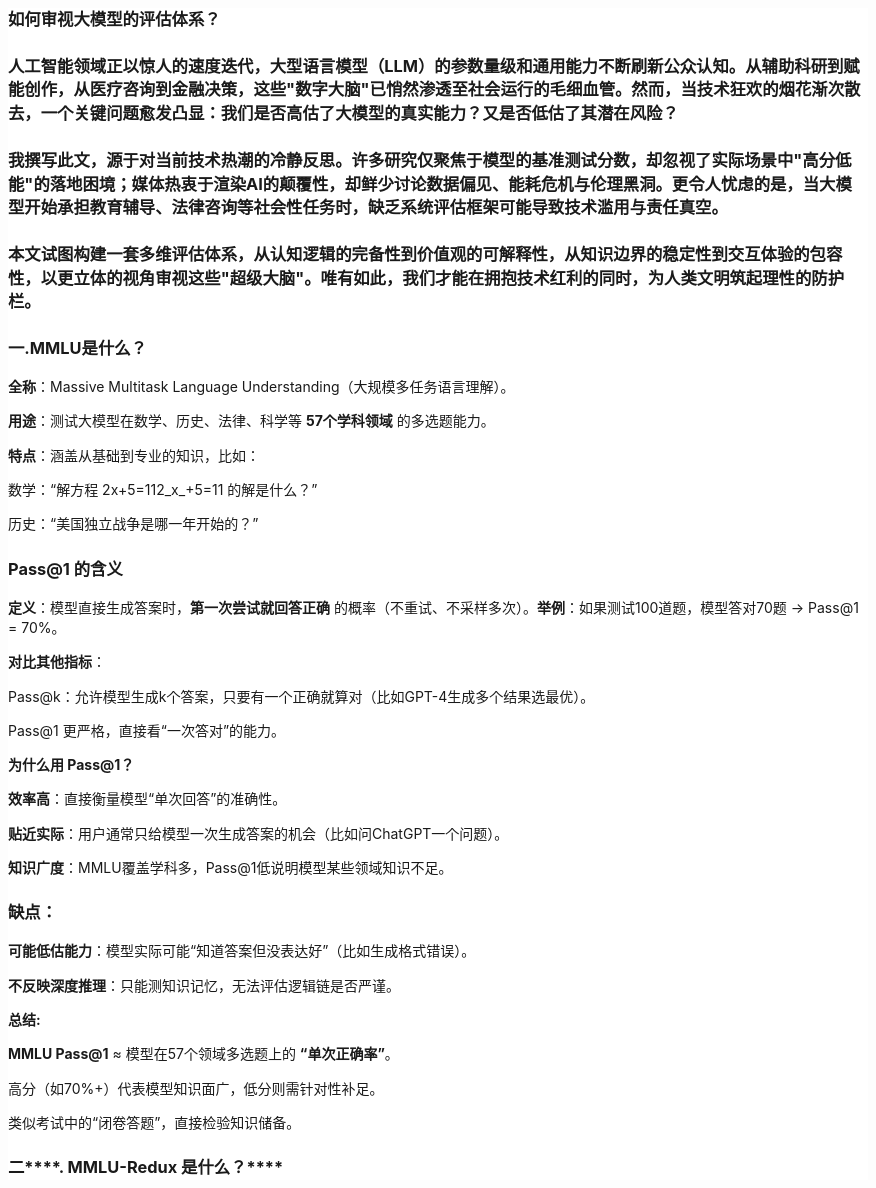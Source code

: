 ### ****如何审视大模型的评估体系？****

### ****人工智能领域正以惊人的速度迭代，大型语言模型（LLM）的参数量级和通用能力不断刷新公众认知。从辅助科研到赋能创作，从医疗咨询到金融决策，这些"数字大脑"已悄然渗透至社会运行的毛细血管。然而，当技术狂欢的烟花渐次散去，一个关键问题愈发凸显：我们是否高估了大模型的真实能力？又是否低估了其潜在风险？****

### ****我撰写此文，源于对当前技术热潮的冷静反思。许多研究仅聚焦于模型的基准测试分数，却忽视了实际场景中"高分低能"的落地困境；媒体热衷于渲染AI的颠覆性，却鲜少讨论数据偏见、能耗危机与伦理黑洞。更令人忧虑的是，当大模型开始承担教育辅导、法律咨询等社会性任务时，缺乏系统评估框架可能导致技术滥用与责任真空。****

### ****本文试图构建一套多维评估体系，从认知逻辑的完备性到价值观的可解释性，从知识边界的稳定性到交互体验的包容性，以更立体的视角审视这些"超级大脑"。唯有如此，我们才能在拥抱技术红利的同时，为人类文明筑起理性的防护栏。****

### ****一.MMLU是什么？****

**全称**：Massive Multitask Language Understanding（大规模多任务语言理解）。

**用途**：测试大模型在数学、历史、法律、科学等 **57个学科领域** 的多选题能力。

**特点**：涵盖从基础到专业的知识，比如：

数学：“解方程 2x+5=112_x_+5=11 的解是什么？”

历史：“美国独立战争是哪一年开始的？”

### ****Pass@1 的含义****

**定义**：模型直接生成答案时，**第一次尝试就回答正确** 的概率（不重试、不采样多次）。**举例**：如果测试100道题，模型答对70题 → Pass@1 = 70%。

**对比其他指标**：

Pass@k：允许模型生成k个答案，只要有一个正确就算对（比如GPT-4生成多个结果选最优）。

Pass@1 更严格，直接看“一次答对”的能力。

**为什么用 Pass@1？**

**效率高**：直接衡量模型“单次回答”的准确性。

**贴近实际**：用户通常只给模型一次生成答案的机会（比如问ChatGPT一个问题）。

**知识广度**：MMLU覆盖学科多，Pass@1低说明模型某些领域知识不足。

### ****缺点：****

**可能低估能力**：模型实际可能“知道答案但没表达好”（比如生成格式错误）。

**不反映深度推理**：只能测知识记忆，无法评估逻辑链是否严谨。

**总结:**

**MMLU Pass@1** ≈ 模型在57个领域多选题上的 **“单次正确率”**。

高分（如70%+）代表模型知识面广，低分则需针对性补足。

类似考试中的“闭卷答题”，直接检验知识储备。

### 二****. MMLU-Redux 是什么？****
